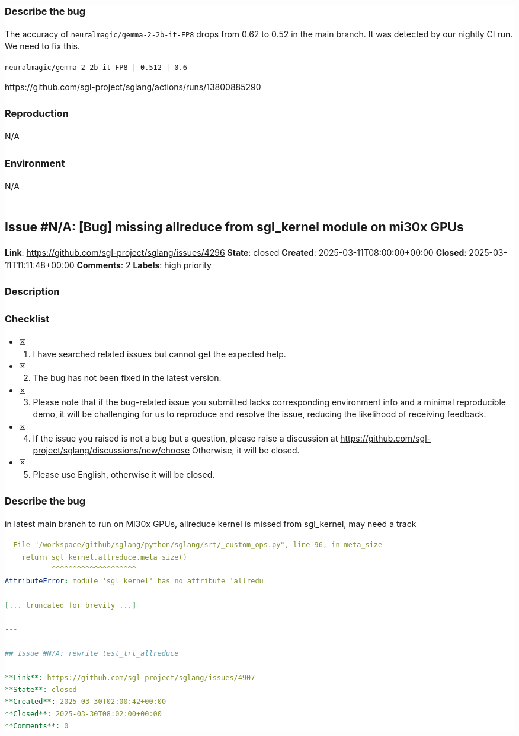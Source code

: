 ### Describe the bug

The accuracy of `neuralmagic/gemma-2-2b-it-FP8` drops from 0.62 to 0.52 in the main branch. It was detected by our nightly CI run. We need to fix this.

```
neuralmagic/gemma-2-2b-it-FP8 | 0.512 | 0.6
```
https://github.com/sgl-project/sglang/actions/runs/13800885290

### Reproduction

N/A

### Environment

N/A

---

## Issue #N/A: [Bug] missing allreduce from sgl_kernel module on mi30x GPUs

**Link**: https://github.com/sgl-project/sglang/issues/4296
**State**: closed
**Created**: 2025-03-11T08:00:00+00:00
**Closed**: 2025-03-11T11:11:48+00:00
**Comments**: 2
**Labels**: high priority

### Description

### Checklist

- [x] 1. I have searched related issues but cannot get the expected help.
- [x] 2. The bug has not been fixed in the latest version.
- [x] 3. Please note that if the bug-related issue you submitted lacks corresponding environment info and a minimal reproducible demo, it will be challenging for us to reproduce and resolve the issue, reducing the likelihood of receiving feedback.
- [x] 4. If the issue you raised is not a bug but a question, please raise a discussion at https://github.com/sgl-project/sglang/discussions/new/choose Otherwise, it will be closed.
- [x] 5. Please use English, otherwise it will be closed.

### Describe the bug

in latest main branch to run on MI30x GPUs,  allreduce kernel is missed from sgl_kernel, may need a track

```yml
  File "/workspace/github/sglang/python/sglang/srt/_custom_ops.py", line 96, in meta_size
    return sgl_kernel.allreduce.meta_size()
           ^^^^^^^^^^^^^^^^^^^^
AttributeError: module 'sgl_kernel' has no attribute 'allredu

[... truncated for brevity ...]

---

## Issue #N/A: rewrite test_trt_allreduce

**Link**: https://github.com/sgl-project/sglang/issues/4907
**State**: closed
**Created**: 2025-03-30T02:00:42+00:00
**Closed**: 2025-03-30T08:02:00+00:00
**Comments**: 0
```